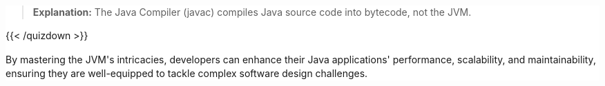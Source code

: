 > **Explanation:** The Java Compiler (javac) compiles Java source code into bytecode, not the JVM.

{{< /quizdown >}}

By mastering the JVM's intricacies, developers can enhance their Java applications' performance, scalability, and maintainability, ensuring they are well-equipped to tackle complex software design challenges.
